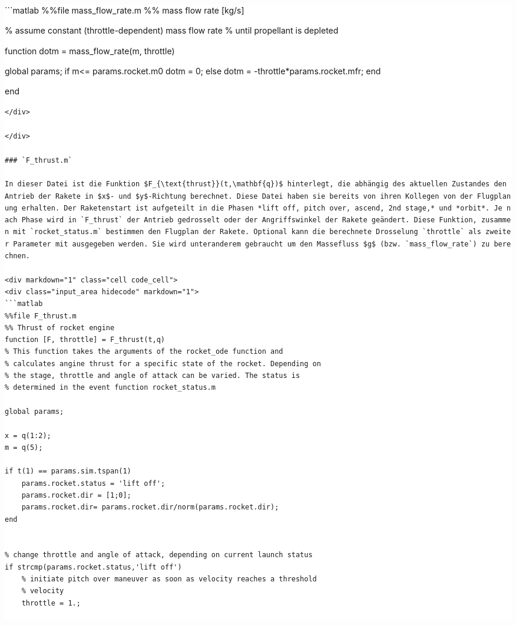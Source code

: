<div markdown="1" class="cell code_cell">
<div class="input_area hidecode" markdown="1">
```matlab
%%file mass_flow_rate.m
%% mass flow rate [kg/s]

% assume constant (throttle-dependent) mass flow rate 
% until propellant is depleted

function dotm = mass_flow_rate(m, throttle)

global params;
if m<= params.rocket.m0
    dotm = 0;
else
    dotm = -throttle*params.rocket.mfr;
end

end

```
</div>

</div>

### `F_thrust.m`

In dieser Datei ist die Funktion $F_{\text{thrust}}(t,\mathbf{q})$ hinterlegt, die abhängig des aktuellen Zustandes den Antrieb der Rakete in $x$- und $y$-Richtung berechnet. Diese Datei haben sie bereits von ihren Kollegen von der Flugplanung erhalten. Der Raketenstart ist aufgeteilt in die Phasen *lift off, pitch over, ascend, 2nd stage,* und *orbit*. Je nach Phase wird in `F_thrust` der Antrieb gedrosselt oder der Angriffswinkel der Rakete geändert. Diese Funktion, zusammen mit `rocket_status.m` bestimmen den Flugplan der Rakete. Optional kann die berechnete Drosselung `throttle` als zweiter Parameter mit ausgegeben werden. Sie wird unteranderem gebraucht um den Massefluss $g$ (bzw. `mass_flow_rate`) zu berechnen.

<div markdown="1" class="cell code_cell">
<div class="input_area hidecode" markdown="1">
```matlab
%%file F_thrust.m
%% Thrust of rocket engine
function [F, throttle] = F_thrust(t,q)
% This function takes the arguments of the rocket_ode function and
% calculates angine thrust for a specific state of the rocket. Depending on
% the stage, throttle and angle of attack can be varied. The status is
% determined in the event function rocket_status.m

global params;

x = q(1:2);
m = q(5);

if t(1) == params.sim.tspan(1)
    params.rocket.status = 'lift off';
    params.rocket.dir = [1;0];
    params.rocket.dir= params.rocket.dir/norm(params.rocket.dir);
end


% change throttle and angle of attack, depending on current launch status
if strcmp(params.rocket.status,'lift off')
    % initiate pitch over maneuver as soon as velocity reaches a threshold
    % velocity
    throttle = 1.;
    
```
